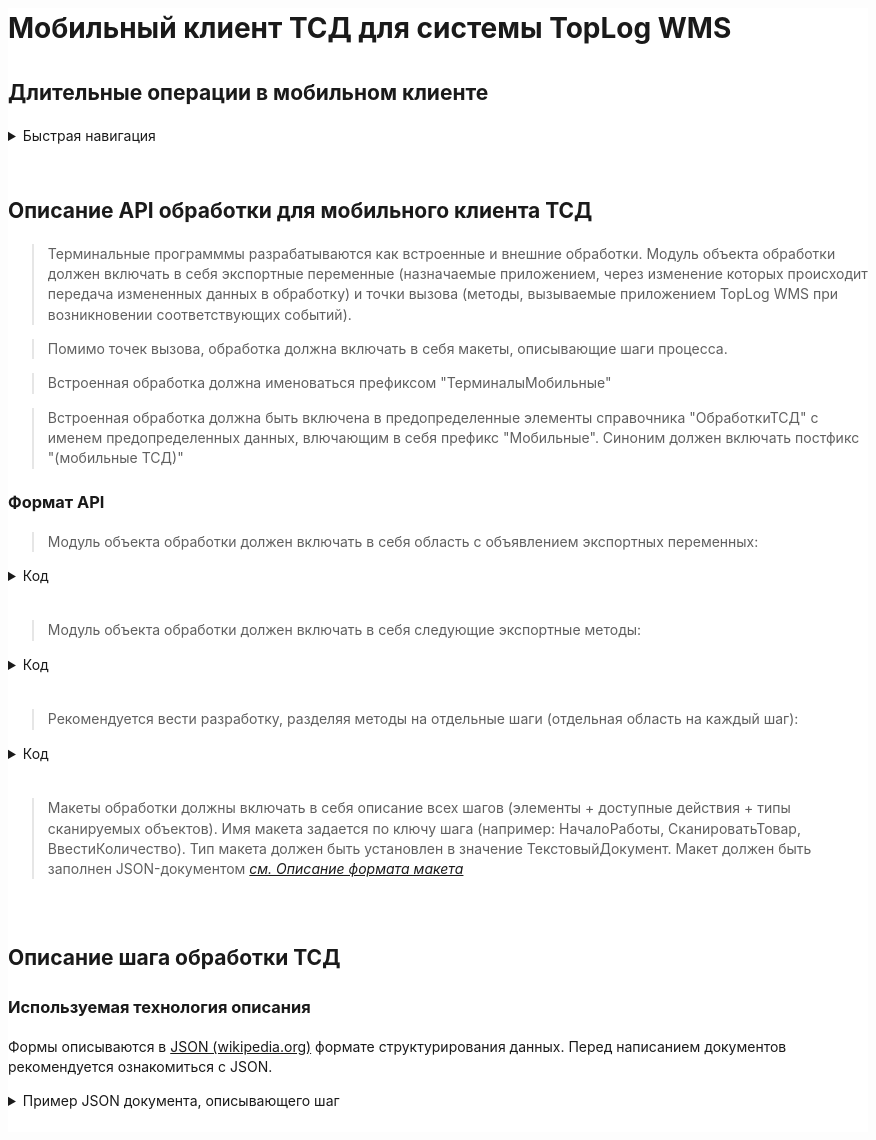 # Мобильный клиент ТСД для системы TopLog WMS

## Длительные операции в мобильном клиенте

<details><summary>Быстрая навигация</summary></details>

<br/>

## Описание API обработки для мобильного клиента ТСД
>Терминальные программмы разрабатываются как встроенные и внешние обработки. Модуль объекта обработки должен включать в себя экспортные переменные (назначаемые приложением, через изменение которых происходит передача измененных данных в обработку) и точки вызова (методы, вызываемые приложением TopLog WMS при возникновении соответствующих событий).

>Помимо точек вызова, обработка должна включать в себя макеты, описывающие шаги процесса.

>Встроенная обработка должна именоваться префиксом "ТерминалыМобильные"

>Встроенная обработка должна быть включена в предопределенные элементы справочника "ОбработкиТСД" с именем предопределенных данных, влючающим в себя префикс "Мобильные". 
>Синоним должен включать постфикс "(мобильные ТСД)"

### Формат API
>Модуль объекта обработки должен включать в себя область с объявлением экспортных переменных:
<details><summary>Код</summary></details>
<br/>

>Модуль объекта обработки должен включать в себя следующие экспортные методы:
<details><summary>Код</summary></details>
<br/>

>Рекомендуется вести разработку, разделяя методы на отдельные шаги (отдельная область на каждый шаг):
<details><summary>Код</summary></details>
<br/>

>Макеты обработки должны включать в себя описание всех шагов (элементы + доступные действия + типы сканируемых объектов). Имя макета задается по ключу шага (например: НачалоРаботы, СканироватьТовар, ВвестиКоличество). Тип макета должен быть установлен в значение ТекстовыйДокумент. Макет должен быть заполнен JSON-документом [*см. Описание формата макета*](#описание-шага-обработки-тсд)

<br/>

## Описание шага обработки ТСД

### Используемая технология описания
Формы описываются в [JSON (wikipedia.org)](https://ru.wikipedia.org/wiki/JSON) формате структурирования данных. Перед написанием документов рекомендуется ознакомиться с JSON.

<details><summary>Пример JSON документа, описывающего шаг</summary></details>
<br/>
